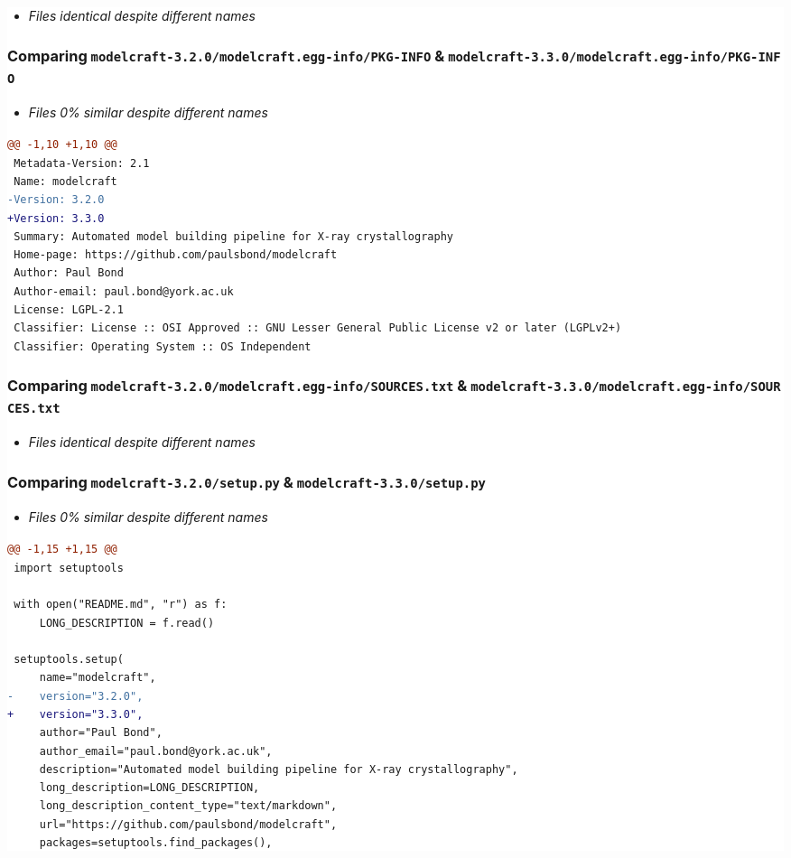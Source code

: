  * *Files identical despite different names*

### Comparing `modelcraft-3.2.0/modelcraft.egg-info/PKG-INFO` & `modelcraft-3.3.0/modelcraft.egg-info/PKG-INFO`

 * *Files 0% similar despite different names*

```diff
@@ -1,10 +1,10 @@
 Metadata-Version: 2.1
 Name: modelcraft
-Version: 3.2.0
+Version: 3.3.0
 Summary: Automated model building pipeline for X-ray crystallography
 Home-page: https://github.com/paulsbond/modelcraft
 Author: Paul Bond
 Author-email: paul.bond@york.ac.uk
 License: LGPL-2.1
 Classifier: License :: OSI Approved :: GNU Lesser General Public License v2 or later (LGPLv2+)
 Classifier: Operating System :: OS Independent
```

### Comparing `modelcraft-3.2.0/modelcraft.egg-info/SOURCES.txt` & `modelcraft-3.3.0/modelcraft.egg-info/SOURCES.txt`

 * *Files identical despite different names*

### Comparing `modelcraft-3.2.0/setup.py` & `modelcraft-3.3.0/setup.py`

 * *Files 0% similar despite different names*

```diff
@@ -1,15 +1,15 @@
 import setuptools
 
 with open("README.md", "r") as f:
     LONG_DESCRIPTION = f.read()
 
 setuptools.setup(
     name="modelcraft",
-    version="3.2.0",
+    version="3.3.0",
     author="Paul Bond",
     author_email="paul.bond@york.ac.uk",
     description="Automated model building pipeline for X-ray crystallography",
     long_description=LONG_DESCRIPTION,
     long_description_content_type="text/markdown",
     url="https://github.com/paulsbond/modelcraft",
     packages=setuptools.find_packages(),
```

